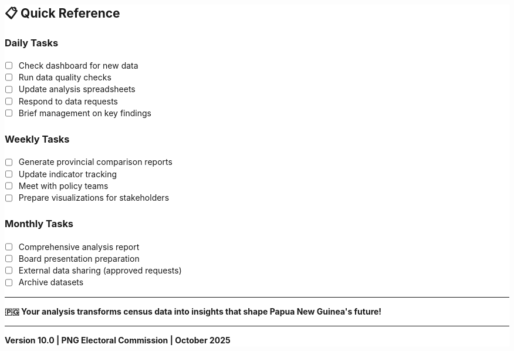 ## 📋 Quick Reference

### Daily Tasks
- [ ] Check dashboard for new data
- [ ] Run data quality checks
- [ ] Update analysis spreadsheets
- [ ] Respond to data requests
- [ ] Brief management on key findings

### Weekly Tasks
- [ ] Generate provincial comparison reports
- [ ] Update indicator tracking
- [ ] Meet with policy teams
- [ ] Prepare visualizations for stakeholders

### Monthly Tasks
- [ ] Comprehensive analysis report
- [ ] Board presentation preparation
- [ ] External data sharing (approved requests)
- [ ] Archive datasets

---

**🇵🇬 Your analysis transforms census data into insights that shape Papua New Guinea's future!**

---

**Version 10.0 | PNG Electoral Commission | October 2025**
